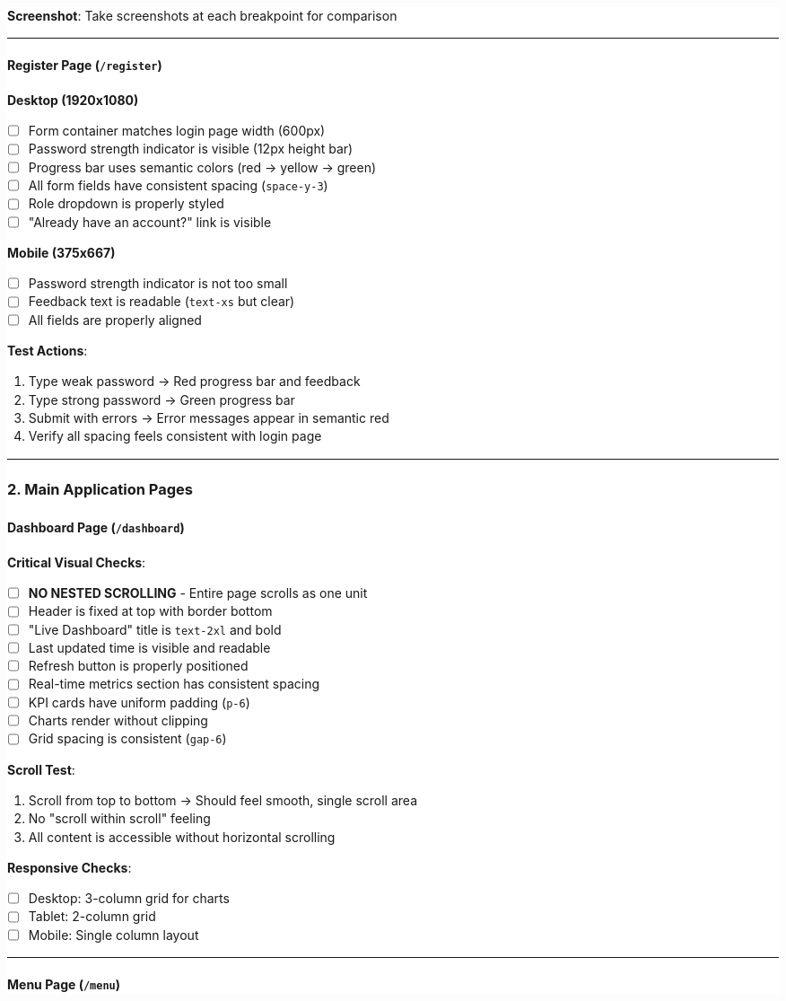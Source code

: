 **Screenshot**: Take screenshots at each breakpoint for comparison

---

#### Register Page (`/register`)

**Desktop (1920x1080)**
- [ ] Form container matches login page width (600px)
- [ ] Password strength indicator is visible (12px height bar)
- [ ] Progress bar uses semantic colors (red → yellow → green)
- [ ] All form fields have consistent spacing (`space-y-3`)
- [ ] Role dropdown is properly styled
- [ ] "Already have an account?" link is visible

**Mobile (375x667)**
- [ ] Password strength indicator is not too small
- [ ] Feedback text is readable (`text-xs` but clear)
- [ ] All fields are properly aligned

**Test Actions**:
1. Type weak password → Red progress bar and feedback
2. Type strong password → Green progress bar
3. Submit with errors → Error messages appear in semantic red
4. Verify all spacing feels consistent with login page

---

### 2. Main Application Pages

#### Dashboard Page (`/dashboard`)

**Critical Visual Checks**:
- [ ] **NO NESTED SCROLLING** - Entire page scrolls as one unit
- [ ] Header is fixed at top with border bottom
- [ ] "Live Dashboard" title is `text-2xl` and bold
- [ ] Last updated time is visible and readable
- [ ] Refresh button is properly positioned
- [ ] Real-time metrics section has consistent spacing
- [ ] KPI cards have uniform padding (`p-6`)
- [ ] Charts render without clipping
- [ ] Grid spacing is consistent (`gap-6`)

**Scroll Test**:
1. Scroll from top to bottom → Should feel smooth, single scroll area
2. No "scroll within scroll" feeling
3. All content is accessible without horizontal scrolling

**Responsive Checks**:
- [ ] Desktop: 3-column grid for charts
- [ ] Tablet: 2-column grid
- [ ] Mobile: Single column layout

---

#### Menu Page (`/menu`)
